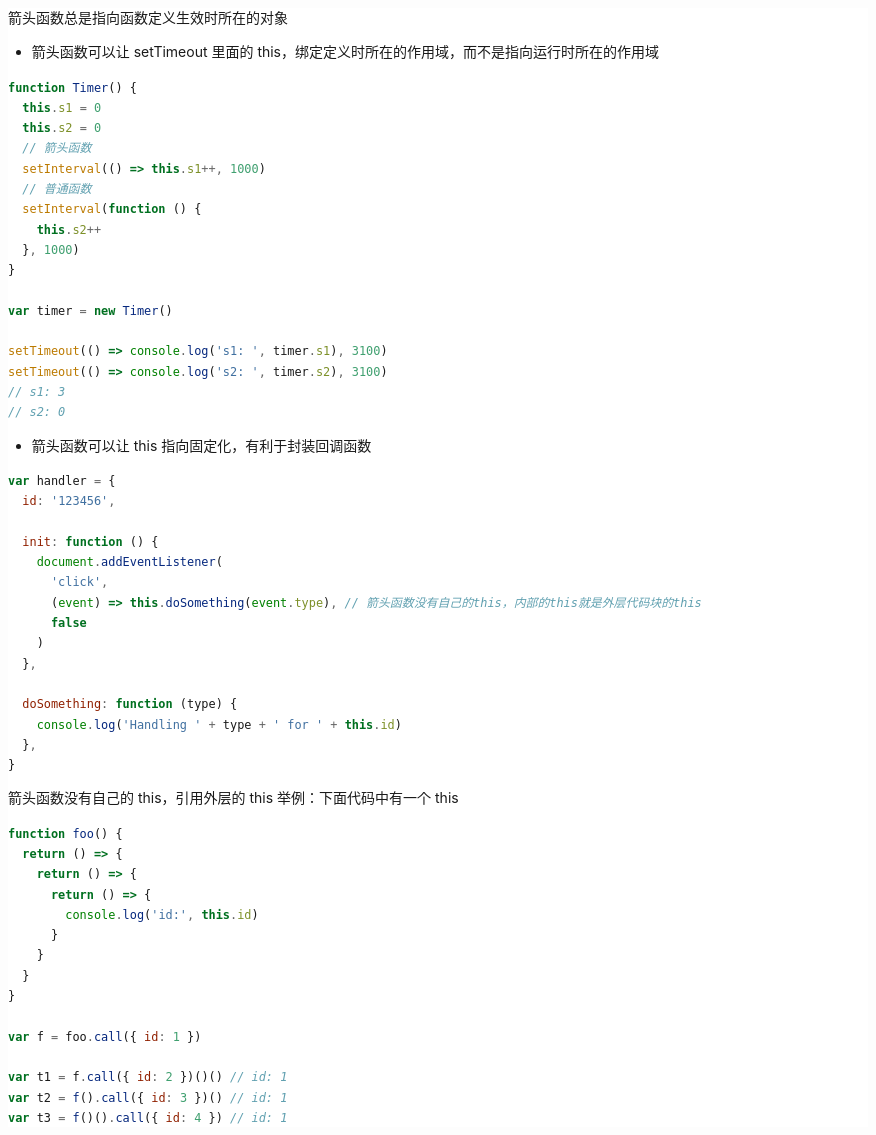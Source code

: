 箭头函数总是指向函数定义生效时所在的对象

- 箭头函数可以让 setTimeout 里面的 this，绑定定义时所在的作用域，而不是指向运行时所在的作用域

```javascript
function Timer() {
  this.s1 = 0
  this.s2 = 0
  // 箭头函数
  setInterval(() => this.s1++, 1000)
  // 普通函数
  setInterval(function () {
    this.s2++
  }, 1000)
}

var timer = new Timer()

setTimeout(() => console.log('s1: ', timer.s1), 3100)
setTimeout(() => console.log('s2: ', timer.s2), 3100)
// s1: 3
// s2: 0
```

- 箭头函数可以让 this 指向固定化，有利于封装回调函数

```javascript
var handler = {
  id: '123456',

  init: function () {
    document.addEventListener(
      'click',
      (event) => this.doSomething(event.type), // 箭头函数没有自己的this，内部的this就是外层代码块的this
      false
    )
  },

  doSomething: function (type) {
    console.log('Handling ' + type + ' for ' + this.id)
  },
}
```

箭头函数没有自己的 this，引用外层的 this
举例：下面代码中有一个 this

```javascript
function foo() {
  return () => {
    return () => {
      return () => {
        console.log('id:', this.id)
      }
    }
  }
}

var f = foo.call({ id: 1 })

var t1 = f.call({ id: 2 })()() // id: 1
var t2 = f().call({ id: 3 })() // id: 1
var t3 = f()().call({ id: 4 }) // id: 1
```
